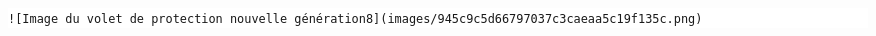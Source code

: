     ![Image du volet de protection nouvelle génération8](images/945c9c5d66797037c3caeaa5c19f135c.png)
